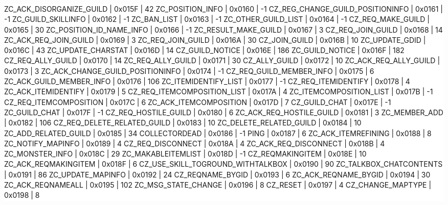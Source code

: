 ZC_ACK_DISORGANIZE_GUILD                   | 0x015F   | 42
ZC_POSITION_INFO                           | 0x0160   | -1
CZ_REG_CHANGE_GUILD_POSITIONINFO           | 0x0161   | -1
ZC_GUILD_SKILLINFO                         | 0x0162   | -1
ZC_BAN_LIST                                | 0x0163   | -1
ZC_OTHER_GUILD_LIST                        | 0x0164   | -1
CZ_REQ_MAKE_GUILD                          | 0x0165   | 30
ZC_POSITION_ID_NAME_INFO                   | 0x0166   | -1
ZC_RESULT_MAKE_GUILD                       | 0x0167   | 3
CZ_REQ_JOIN_GUILD                          | 0x0168   | 14
ZC_ACK_REQ_JOIN_GUILD                      | 0x0169   | 3
ZC_REQ_JOIN_GUILD                          | 0x016A   | 30
CZ_JOIN_GUILD                              | 0x016B   | 10
ZC_UPDATE_GDID                             | 0x016C   | 43
ZC_UPDATE_CHARSTAT                         | 0x016D   | 14
CZ_GUILD_NOTICE                            | 0x016E   | 186
ZC_GUILD_NOTICE                            | 0x016F   | 182
CZ_REQ_ALLY_GUILD                          | 0x0170   | 14
ZC_REQ_ALLY_GUILD                          | 0x0171   | 30
CZ_ALLY_GUILD                              | 0x0172   | 10
ZC_ACK_REQ_ALLY_GUILD                      | 0x0173   | 3
ZC_ACK_CHANGE_GUILD_POSITIONINFO           | 0x0174   | -1
CZ_REQ_GUILD_MEMBER_INFO                   | 0x0175   | 6
ZC_ACK_GUILD_MEMBER_INFO                   | 0x0176   | 106
ZC_ITEMIDENTIFY_LIST                       | 0x0177   | -1
CZ_REQ_ITEMIDENTIFY                        | 0x0178   | 4
ZC_ACK_ITEMIDENTIFY                        | 0x0179   | 5
CZ_REQ_ITEMCOMPOSITION_LIST                | 0x017A   | 4
ZC_ITEMCOMPOSITION_LIST                    | 0x017B   | -1
CZ_REQ_ITEMCOMPOSITION                     | 0x017C   | 6
ZC_ACK_ITEMCOMPOSITION                     | 0x017D   | 7
CZ_GUILD_CHAT                              | 0x017E   | -1
ZC_GUILD_CHAT                              | 0x017F   | -1
CZ_REQ_HOSTILE_GUILD                       | 0x0180   | 6
ZC_ACK_REQ_HOSTILE_GUILD                   | 0x0181   | 3
ZC_MEMBER_ADD                              | 0x0182   | 106
CZ_REQ_DELETE_RELATED_GUILD                | 0x0183   | 10
ZC_DELETE_RELATED_GUILD                    | 0x0184   | 10
ZC_ADD_RELATED_GUILD                       | 0x0185   | 34
COLLECTORDEAD                              | 0x0186   | -1
PING                                       | 0x0187   | 6
ZC_ACK_ITEMREFINING                        | 0x0188   | 8
ZC_NOTIFY_MAPINFO                          | 0x0189   | 4
CZ_REQ_DISCONNECT                          | 0x018A   | 4
ZC_ACK_REQ_DISCONNECT                      | 0x018B   | 4
ZC_MONSTER_INFO                            | 0x018C   | 29
ZC_MAKABLEITEMLIST                         | 0x018D   | -1
CZ_REQMAKINGITEM                           | 0x018E   | 10
ZC_ACK_REQMAKINGITEM                       | 0x018F   | 6
CZ_USE_SKILL_TOGROUND_WITHTALKBOX          | 0x0190   | 90
ZC_TALKBOX_CHATCONTENTS                    | 0x0191   | 86
ZC_UPDATE_MAPINFO                          | 0x0192   | 24
CZ_REQNAME_BYGID                           | 0x0193   | 6
ZC_ACK_REQNAME_BYGID                       | 0x0194   | 30
ZC_ACK_REQNAMEALL                          | 0x0195   | 102
ZC_MSG_STATE_CHANGE                        | 0x0196   | 8
CZ_RESET                                   | 0x0197   | 4
CZ_CHANGE_MAPTYPE                          | 0x0198   | 8
